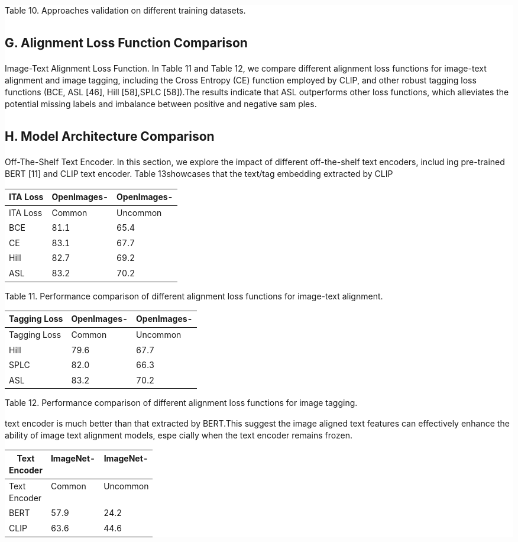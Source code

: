 
Table 10. Approaches validation on different training datasets.

## G. Alignment Loss Function Comparison

Image-Text Alignment Loss Function. In Table 11 and Table 12, we compare different alignment loss functions for image-text alignment and image tagging, including the Cross Entropy (CE) function employed by CLIP, and other robust tagging loss functions (BCE, ASL [46], Hill [58],SPLC [58]).The results indicate that ASL outperforms other loss functions, which alleviates the potential missing labels and imbalance between positive and negative sam ples.

## H. Model Architecture Comparison

Off-The-Shelf Text Encoder. In this section, we explore the impact of different off-the-shelf text encoders, includ ing pre-trained BERT [11] and CLIP text encoder. Table 13showcases that the text/tag embedding extracted by CLIP


| ITA Loss  | OpenImages- | OpenImages- |
| --- | --- | --- |
| ITA Loss  | Common  | Uncommon  |
| BCE  | 81.1  | 65.4  |
| CE  | 83.1  | 67.7  |
| Hill  | 82.7  | 69.2  |
| ASL  | 83.2  | 70.2  |


Table 11. Performance comparison of different alignment loss functions for image-text alignment.


| Tagging Loss  | OpenImages- | OpenImages- |
| --- | --- | --- |
| Tagging Loss  | Common  | Uncommon  |
| Hill  | 79.6  | 67.7  |
| SPLC  | 82.0  | 66.3  |
| ASL  | 83.2  | 70.2  |


Table 12. Performance comparison of different alignment loss functions for image tagging.

text encoder is much better than that extracted by BERT.This suggest the image aligned text features can effectively enhance the ability of image text alignment models, espe cially when the text encoder remains frozen.


| Text<br>Encoder  | ImageNet- | ImageNet- |
| --- | --- | --- |
| Text<br>Encoder  | Common  | Uncommon  |
| BERT  | 57.9  | 24.2  |
| CLIP  | 63.6  | 44.6  |
